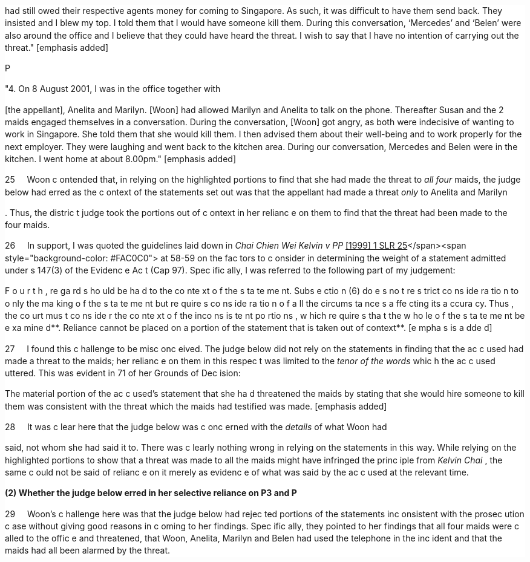  had still owed their respective agents money for coming to Singapore. As such, it was difficult to have them send back. They insisted and I blew my top. I told them that I would have someone kill them. During this conversation, ‘Mercedes’ and ‘Belen’ were also around the office and I believe that they could have heard the threat. I wish to say that I have no intention of carrying out the threat." [emphasis added] 

 P 

 "4. On 8 August 2001, I was in the office together with 

 [the appellant], Anelita and Marilyn. [Woon] had allowed Marilyn and Anelita to talk on the phone. Thereafter Susan and the 2 maids engaged themselves in a conversation. During the conversation, [Woon] got angry, as both were indecisive of wanting to work in Singapore. She told them that she would kill them. I then advised them about their well-being and to work properly for the next employer. They were laughing and went back to the kitchen area. During our conversation, Mercedes and Belen were in the kitchen. I went home at about 8.00pm." [emphasis added] 

25     Woon c ontended that, in relying on the highlighted portions to find that she had made the threat to _all four_ maids, the judge below had erred as the c ontext of the statements set out was that the appellant had made a threat _only_ to Anelita and Marilyn 

. Thus, the distric t judge took the portions out of c ontext in her relianc e on them to find that the threat had been made to the four maids. 

26     In support, I was quoted the guidelines laid down in _Chai Chien Wei Kelvin v PP_ [[1999] 1 SLR 25]("https://www.open.gov.sg")</span><span style="background-color: #FAC0C0"> at 58-59 on the fac tors to c onsider in determining the weight of a statement admitted under s 147(3) of the Evidenc e Ac t (Cap 97). Spec ific ally, I was referred to the following part of my judgement: 

F o u r t h , re ga rd s ho uld be ha d to the co nte xt o f the s ta te me nt. Subs e ctio n (6) do e s no t re s trict co ns ide ra tio n to o nly the ma king o f the s ta te me nt but re quire s co ns ide ra tio n o f a ll the circums ta nce s a ffe cting its a ccura cy. Thus , the co urt mus t co ns ide r the co nte xt o f the inco ns is te nt po rtio ns , w hich re quire s tha t the w ho le o f the s ta te me nt be e xa mine d**. Reliance cannot be placed on a portion of the statement that is taken out of context**. [e mpha s is a dde d] 

27     I found this c hallenge to be misc onc eived. The judge below did not rely on the statements in finding that the ac c used had made a threat to the maids; her relianc e on them in this respec t was limited to the _tenor of the words_ whic h the ac c used uttered. This was evident in 71 of her Grounds of Dec ision: 

 The material portion of the ac c used’s statement that she ha d threatened the maids by stating that she would hire someone to kill them was consistent with the threat which the maids had testified was made. [emphasis added] 

28     It was c lear here that the judge below was c onc erned with the _details_ of what Woon had 


said, not whom she had said it to. There was c learly nothing wrong in relying on the statements in this way. While relying on the highlighted portions to show that a threat was made to all the maids might have infringed the princ iple from _Kelvin Chai_ , the same c ould not be said of relianc e on it merely as evidenc e of what was said by the ac c used at the relevant time. 

**(2) Whether the judge below erred in her selective reliance on P3 and P** 

29     Woon’s c hallenge here was that the judge below had rejec ted portions of the statements inc onsistent with the prosec ution c ase without giving good reasons in c oming to her findings. Spec ific ally, they pointed to her findings that all four maids were c alled to the offic e and threatened, that Woon, Anelita, Marilyn and Belen had used the telephone in the inc ident and that the maids had all been alarmed by the threat. 
